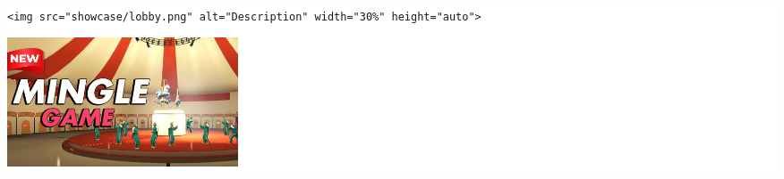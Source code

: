     <img src="showcase/lobby.png" alt="Description" width="30%" height="auto">
  </a>
  <a href="https://www.youtube.com/watch?v=Jm7sFVS7mDg">
    <img src="showcase/mingle.png" alt="Description" width="30%" height="auto">
  </a>
  <a href="https://www.youtube.com/watch?v=carrHu5LP0Y">